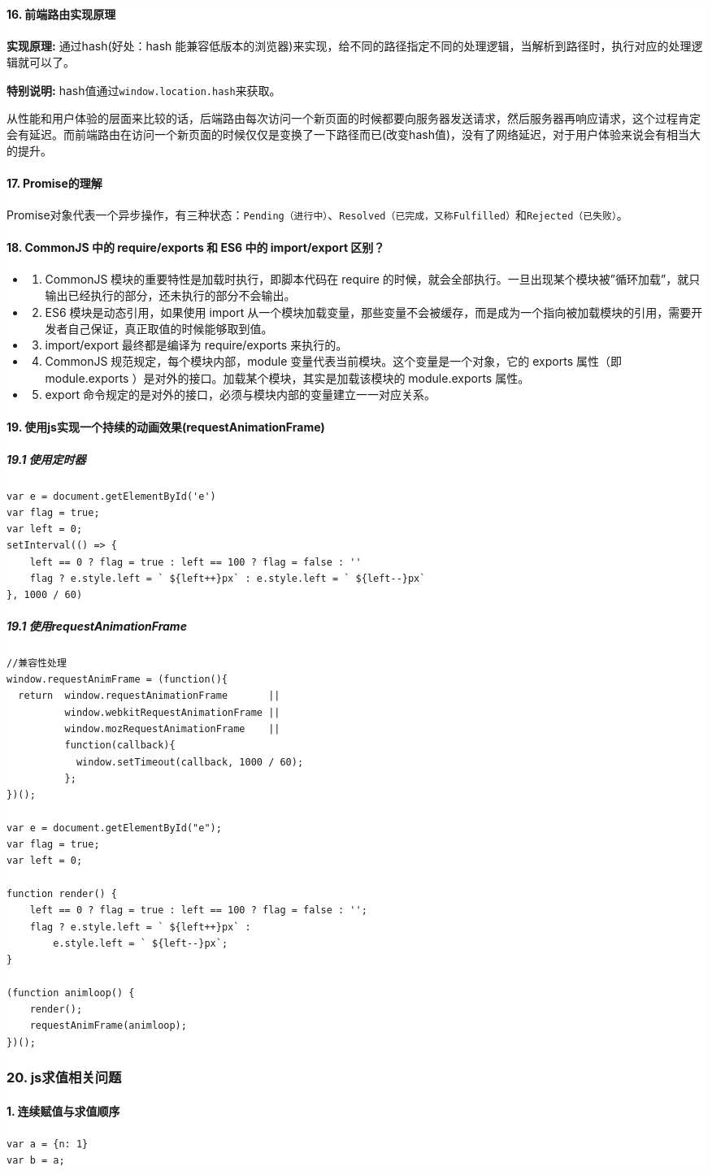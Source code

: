 #### 16. 前端路由实现原理
**实现原理:** 通过hash(好处：hash 能兼容低版本的浏览器)来实现，给不同的路径指定不同的处理逻辑，当解析到路径时，执行对应的处理逻辑就可以了。

**特别说明:** hash值通过`window.location.hash`来获取。

从性能和用户体验的层面来比较的话，后端路由每次访问一个新页面的时候都要向服务器发送请求，然后服务器再响应请求，这个过程肯定会有延迟。而前端路由在访问一个新页面的时候仅仅是变换了一下路径而已(改变hash值)，没有了网络延迟，对于用户体验来说会有相当大的提升。

#### 17. Promise的理解
Promise对象代表一个异步操作，有三种状态：`Pending（进行中）`、`Resolved（已完成，又称Fulfilled）`和`Rejected（已失败）`。

#### 18. CommonJS 中的 require/exports 和 ES6 中的 import/export 区别？
* 1. CommonJS 模块的重要特性是加载时执行，即脚本代码在 require 的时候，就会全部执行。一旦出现某个模块被”循环加载”，就只输出已经执行的部分，还未执行的部分不会输出。
* 2. ES6 模块是动态引用，如果使用 import 从一个模块加载变量，那些变量不会被缓存，而是成为一个指向被加载模块的引用，需要开发者自己保证，真正取值的时候能够取到值。
* 3. import/export 最终都是编译为 require/exports 来执行的。
* 4. CommonJS 规范规定，每个模块内部，module 变量代表当前模块。这个变量是一个对象，它的 exports 属性（即 module.exports ）是对外的接口。加载某个模块，其实是加载该模块的 module.exports 属性。
* 5. export 命令规定的是对外的接口，必须与模块内部的变量建立一一对应关系。

#### 19. 使用js实现一个持续的动画效果(requestAnimationFrame)
##### 19.1 使用定时器
```
var e = document.getElementById('e')
var flag = true;
var left = 0;
setInterval(() => {
    left == 0 ? flag = true : left == 100 ? flag = false : ''
    flag ? e.style.left = ` ${left++}px` : e.style.left = ` ${left--}px`
}, 1000 / 60)
```
##### 19.1 使用requestAnimationFrame
```
//兼容性处理
window.requestAnimFrame = (function(){
  return  window.requestAnimationFrame       ||
          window.webkitRequestAnimationFrame ||
          window.mozRequestAnimationFrame    ||
          function(callback){
            window.setTimeout(callback, 1000 / 60);
          };
})();

var e = document.getElementById("e");
var flag = true;
var left = 0;

function render() {
    left == 0 ? flag = true : left == 100 ? flag = false : '';
    flag ? e.style.left = ` ${left++}px` :
        e.style.left = ` ${left--}px`;
}

(function animloop() {
    render();
    requestAnimFrame(animloop);
})();
```
### 20. js求值相关问题
#### 1. 连续赋值与求值顺序
```
var a = {n: 1}
var b = a;
```
